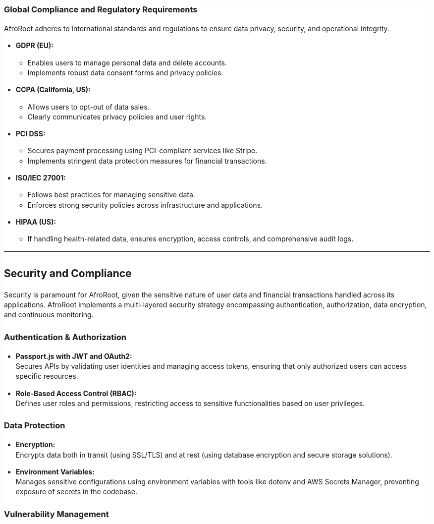 ### **Global Compliance and Regulatory Requirements**

AfroRoot adheres to international standards and regulations to ensure data privacy, security, and operational integrity.

- **GDPR (EU):**
  - Enables users to manage personal data and delete accounts.
  - Implements robust data consent forms and privacy policies.

- **CCPA (California, US):**
  - Allows users to opt-out of data sales.
  - Clearly communicates privacy policies and user rights.

- **PCI DSS:**
  - Secures payment processing using PCI-compliant services like Stripe.
  - Implements stringent data protection measures for financial transactions.

- **ISO/IEC 27001:**
  - Follows best practices for managing sensitive data.
  - Enforces strong security policies across infrastructure and applications.

- **HIPAA (US):**
  - If handling health-related data, ensures encryption, access controls, and comprehensive audit logs.

---

## **Security and Compliance**

Security is paramount for AfroRoot, given the sensitive nature of user data and financial transactions handled across its applications. AfroRoot implements a multi-layered security strategy encompassing authentication, authorization, data encryption, and continuous monitoring.

### **Authentication & Authorization**

- **Passport.js with JWT and OAuth2:**  
  Secures APIs by validating user identities and managing access tokens, ensuring that only authorized users can access specific resources.

- **Role-Based Access Control (RBAC):**  
  Defines user roles and permissions, restricting access to sensitive functionalities based on user privileges.

### **Data Protection**

- **Encryption:**  
  Encrypts data both in transit (using SSL/TLS) and at rest (using database encryption and secure storage solutions).

- **Environment Variables:**  
  Manages sensitive configurations using environment variables with tools like dotenv and AWS Secrets Manager, preventing exposure of secrets in the codebase.

### **Vulnerability Management**
